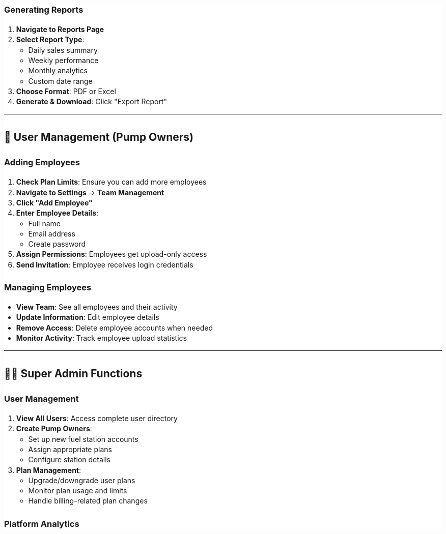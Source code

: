 ### Generating Reports

1. **Navigate to Reports Page**
2. **Select Report Type**:
   - Daily sales summary
   - Weekly performance
   - Monthly analytics
   - Custom date range
3. **Choose Format**: PDF or Excel
4. **Generate & Download**: Click "Export Report"

---

## 👥 User Management (Pump Owners)

### Adding Employees

1. **Check Plan Limits**: Ensure you can add more employees
2. **Navigate to Settings** → **Team Management**
3. **Click "Add Employee"**
4. **Enter Employee Details**:
   - Full name
   - Email address
   - Create password
5. **Assign Permissions**: Employees get upload-only access
6. **Send Invitation**: Employee receives login credentials

### Managing Employees

- **View Team**: See all employees and their activity
- **Update Information**: Edit employee details
- **Remove Access**: Delete employee accounts when needed
- **Monitor Activity**: Track employee upload statistics

---

## 👨‍💼 Super Admin Functions

### User Management

1. **View All Users**: Access complete user directory
2. **Create Pump Owners**:
   - Set up new fuel station accounts
   - Assign appropriate plans
   - Configure station details
3. **Plan Management**:
   - Upgrade/downgrade user plans
   - Monitor plan usage and limits
   - Handle billing-related plan changes

### Platform Analytics
